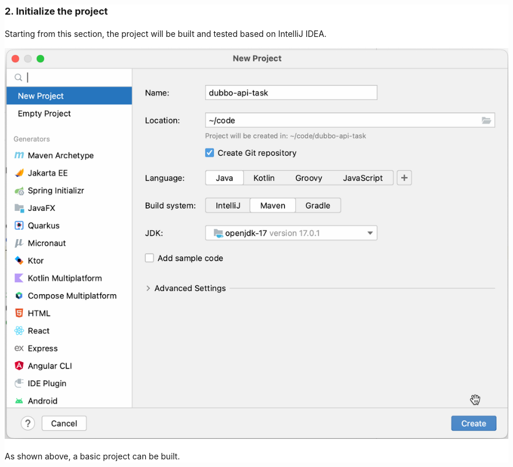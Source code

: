 ### 2. Initialize the project

Starting from this section, the project will be built and tested based on IntelliJ IDEA.

![img](/imgs/docs3-v2/java-sdk/quickstart/2023-01-31-10-50-33-image.png)

As shown above, a basic project can be built.
